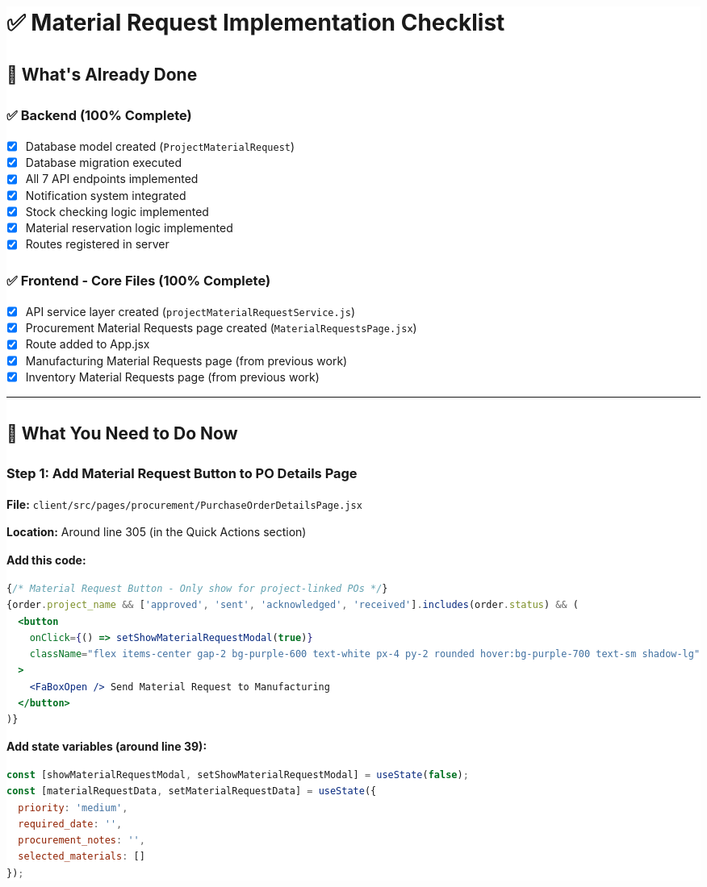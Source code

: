 # ✅ Material Request Implementation Checklist

## 🎯 What's Already Done

### ✅ Backend (100% Complete)
- [x] Database model created (`ProjectMaterialRequest`)
- [x] Database migration executed
- [x] All 7 API endpoints implemented
- [x] Notification system integrated
- [x] Stock checking logic implemented
- [x] Material reservation logic implemented
- [x] Routes registered in server

### ✅ Frontend - Core Files (100% Complete)
- [x] API service layer created (`projectMaterialRequestService.js`)
- [x] Procurement Material Requests page created (`MaterialRequestsPage.jsx`)
- [x] Route added to App.jsx
- [x] Manufacturing Material Requests page (from previous work)
- [x] Inventory Material Requests page (from previous work)

---

## 🚀 What You Need to Do Now

### Step 1: Add Material Request Button to PO Details Page

**File:** `client/src/pages/procurement/PurchaseOrderDetailsPage.jsx`

**Location:** Around line 305 (in the Quick Actions section)

**Add this code:**

```jsx
{/* Material Request Button - Only show for project-linked POs */}
{order.project_name && ['approved', 'sent', 'acknowledged', 'received'].includes(order.status) && (
  <button
    onClick={() => setShowMaterialRequestModal(true)}
    className="flex items-center gap-2 bg-purple-600 text-white px-4 py-2 rounded hover:bg-purple-700 text-sm shadow-lg"
  >
    <FaBoxOpen /> Send Material Request to Manufacturing
  </button>
)}
```

**Add state variables (around line 39):**

```jsx
const [showMaterialRequestModal, setShowMaterialRequestModal] = useState(false);
const [materialRequestData, setMaterialRequestData] = useState({
  priority: 'medium',
  required_date: '',
  procurement_notes: '',
  selected_materials: []
});
```
